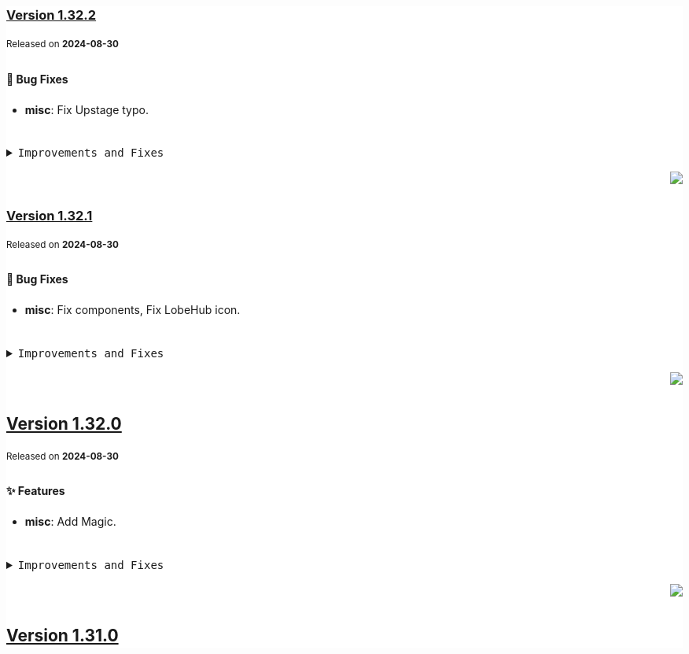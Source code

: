 ### [Version 1.32.2](https://github.com/bentwnghk/lobe-icons/compare/v1.32.1...v1.32.2)

<sup>Released on **2024-08-30**</sup>

#### 🐛 Bug Fixes

- **misc**: Fix Upstage typo.

<br/>

<details><summary><kbd>Improvements and Fixes</kbd></summary></details>

<div align="right">

[![](https://img.shields.io/badge/-BACK_TO_TOP-151515?style=flat-square)](#readme-top)

</div>

### [Version 1.32.1](https://github.com/bentwnghk/lobe-icons/compare/v1.32.0...v1.32.1)

<sup>Released on **2024-08-30**</sup>

#### 🐛 Bug Fixes

- **misc**: Fix components, Fix LobeHub icon.

<br/>

<details><summary><kbd>Improvements and Fixes</kbd></summary></details>

<div align="right">

[![](https://img.shields.io/badge/-BACK_TO_TOP-151515?style=flat-square)](#readme-top)

</div>

## [Version 1.32.0](https://github.com/bentwnghk/lobe-icons/compare/v1.31.0...v1.32.0)

<sup>Released on **2024-08-30**</sup>

#### ✨ Features

- **misc**: Add Magic.

<br/>

<details><summary><kbd>Improvements and Fixes</kbd></summary></details>

<div align="right">

[![](https://img.shields.io/badge/-BACK_TO_TOP-151515?style=flat-square)](#readme-top)

</div>

## [Version 1.31.0](https://github.com/bentwnghk/lobe-icons/compare/v1.30.1...v1.31.0)
